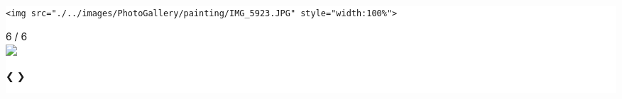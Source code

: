     <img src="./../images/PhotoGallery/painting/IMG_5923.JPG" style="width:100%">
  </div>

  <div class="mySlides">
    <div class="numbertext">6 / 6</div>
    <img src="./../images/PhotoGallery/painting/paiting.JPG" style="width:100%">
  </div>

  <a class="prev" onclick="plusSlides(-1)">❮</a>
  <a class="next" onclick="plusSlides(1)">❯</a>

  <div class="caption-container">
    <p id="caption"></p>
  </div>

  <div class="row">
    <div class="column">